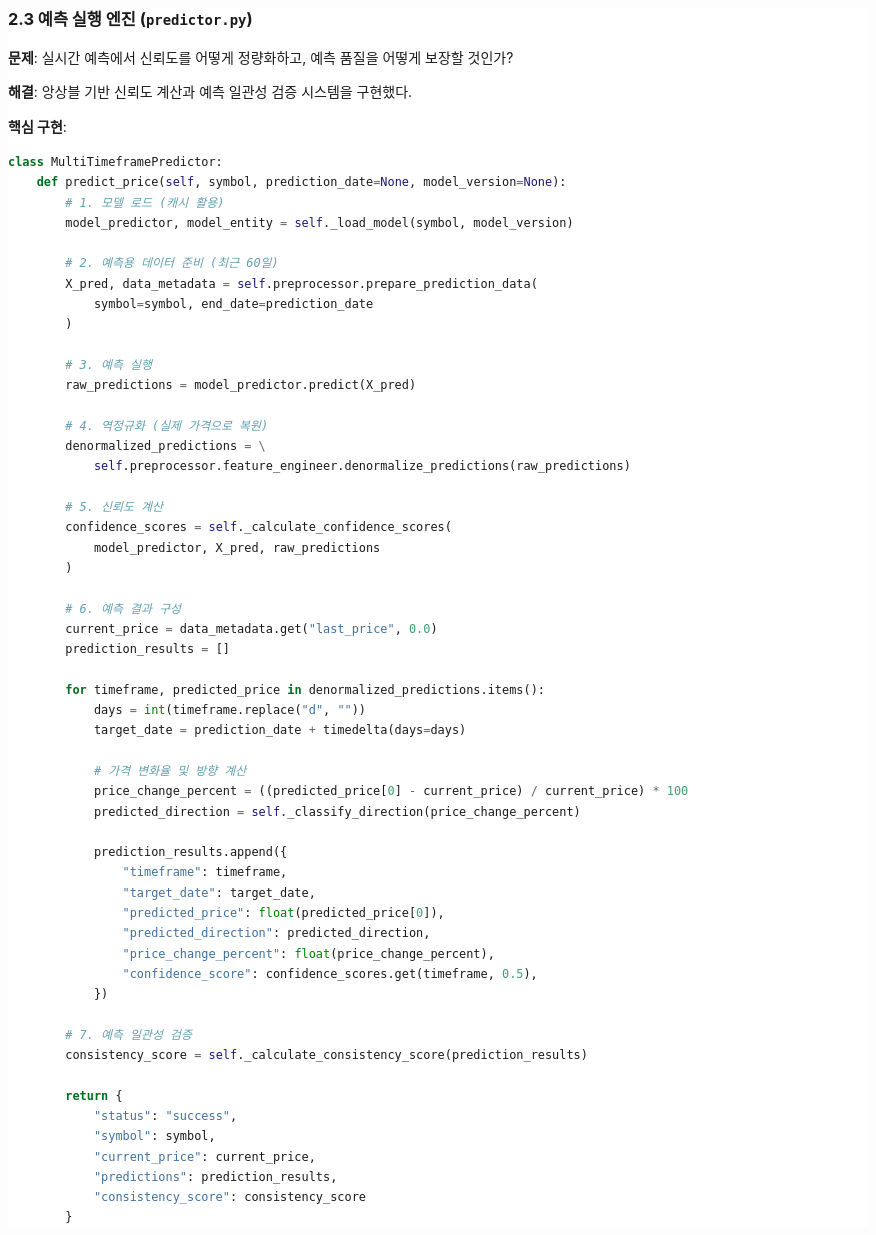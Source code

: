 ### 2.3 예측 실행 엔진 (`predictor.py`)

**문제**: 실시간 예측에서 신뢰도를 어떻게 정량화하고, 예측 품질을 어떻게 보장할 것인가?

**해결**: 앙상블 기반 신뢰도 계산과 예측 일관성 검증 시스템을 구현했다.

**핵심 구현**:

```python
class MultiTimeframePredictor:
    def predict_price(self, symbol, prediction_date=None, model_version=None):
        # 1. 모델 로드 (캐시 활용)
        model_predictor, model_entity = self._load_model(symbol, model_version)

        # 2. 예측용 데이터 준비 (최근 60일)
        X_pred, data_metadata = self.preprocessor.prepare_prediction_data(
            symbol=symbol, end_date=prediction_date
        )

        # 3. 예측 실행
        raw_predictions = model_predictor.predict(X_pred)

        # 4. 역정규화 (실제 가격으로 복원)
        denormalized_predictions = \
            self.preprocessor.feature_engineer.denormalize_predictions(raw_predictions)

        # 5. 신뢰도 계산
        confidence_scores = self._calculate_confidence_scores(
            model_predictor, X_pred, raw_predictions
        )

        # 6. 예측 결과 구성
        current_price = data_metadata.get("last_price", 0.0)
        prediction_results = []

        for timeframe, predicted_price in denormalized_predictions.items():
            days = int(timeframe.replace("d", ""))
            target_date = prediction_date + timedelta(days=days)

            # 가격 변화율 및 방향 계산
            price_change_percent = ((predicted_price[0] - current_price) / current_price) * 100
            predicted_direction = self._classify_direction(price_change_percent)

            prediction_results.append({
                "timeframe": timeframe,
                "target_date": target_date,
                "predicted_price": float(predicted_price[0]),
                "predicted_direction": predicted_direction,
                "price_change_percent": float(price_change_percent),
                "confidence_score": confidence_scores.get(timeframe, 0.5),
            })

        # 7. 예측 일관성 검증
        consistency_score = self._calculate_consistency_score(prediction_results)

        return {
            "status": "success",
            "symbol": symbol,
            "current_price": current_price,
            "predictions": prediction_results,
            "consistency_score": consistency_score
        }
```
